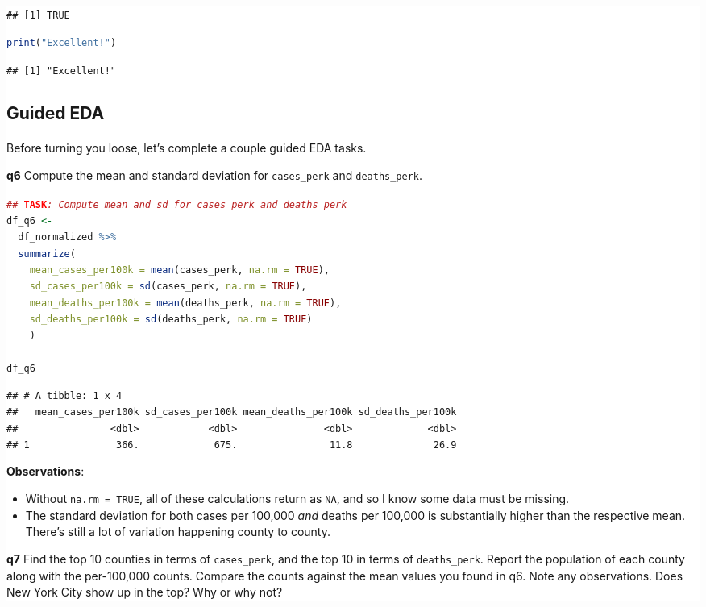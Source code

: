    ## [1] TRUE

``` r
print("Excellent!")
```

    ## [1] "Excellent!"

## Guided EDA



Before turning you loose, let’s complete a couple guided EDA tasks.

**q6** Compute the mean and standard deviation for `cases_perk` and
`deaths_perk`.

``` r
## TASK: Compute mean and sd for cases_perk and deaths_perk
df_q6 <-
  df_normalized %>%
  summarize(
    mean_cases_per100k = mean(cases_perk, na.rm = TRUE), 
    sd_cases_per100k = sd(cases_perk, na.rm = TRUE),
    mean_deaths_per100k = mean(deaths_perk, na.rm = TRUE),
    sd_deaths_per100k = sd(deaths_perk, na.rm = TRUE)
    )

df_q6
```

    ## # A tibble: 1 x 4
    ##   mean_cases_per100k sd_cases_per100k mean_deaths_per100k sd_deaths_per100k
    ##                <dbl>            <dbl>               <dbl>             <dbl>
    ## 1               366.             675.                11.8              26.9

**Observations**:

  - Without `na.rm = TRUE`, all of these calculations return as `NA`,
    and so I know some data must be missing.
  - The standard deviation for both cases per 100,000 *and* deaths per
    100,000 is substantially higher than the respective mean. There’s
    still a lot of variation happening county to county.

**q7** Find the top 10 counties in terms of `cases_perk`, and the top 10
in terms of `deaths_perk`. Report the population of each county along
with the per-100,000 counts. Compare the counts against the mean values
you found in q6. Note any observations. Does New York City show up in
the top? Why or why not?

